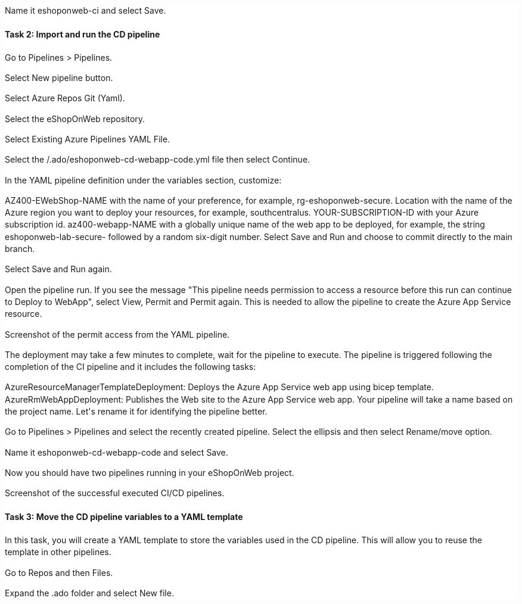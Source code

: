 Name it eshoponweb-ci and select Save.

#### Task 2: Import and run the CD pipeline

Go to Pipelines > Pipelines.

Select New pipeline button.

Select Azure Repos Git (Yaml).

Select the eShopOnWeb repository.

Select Existing Azure Pipelines YAML File.

Select the /.ado/eshoponweb-cd-webapp-code.yml file then select Continue.

In the YAML pipeline definition under the variables section, customize:

AZ400-EWebShop-NAME with the name of your preference, for example, rg-eshoponweb-secure.
Location with the name of the Azure region you want to deploy your resources, for example, southcentralus.
YOUR-SUBSCRIPTION-ID with your Azure subscription id.
az400-webapp-NAME with a globally unique name of the web app to be deployed, for example, the string eshoponweb-lab-secure- followed by a random six-digit number.
Select Save and Run and choose to commit directly to the main branch.

Select Save and Run again.

Open the pipeline run. If you see the message "This pipeline needs permission to access a resource before this run can continue to Deploy to WebApp", select View, Permit and Permit again. This is needed to allow the pipeline to create the Azure App Service resource.

Screenshot of the permit access from the YAML pipeline.

The deployment may take a few minutes to complete, wait for the pipeline to execute. The pipeline is triggered following the completion of the CI pipeline and it includes the following tasks:

AzureResourceManagerTemplateDeployment: Deploys the Azure App Service web app using bicep template.
AzureRmWebAppDeployment: Publishes the Web site to the Azure App Service web app.
Your pipeline will take a name based on the project name. Let's rename it for identifying the pipeline better.

Go to Pipelines > Pipelines and select the recently created pipeline. Select the ellipsis and then select Rename/move option.

Name it eshoponweb-cd-webapp-code and select Save.

Now you should have two pipelines running in your eShopOnWeb project.

Screenshot of the successful executed CI/CD pipelines.

#### Task 3: Move the CD pipeline variables to a YAML template

In this task, you will create a YAML template to store the variables used in the CD pipeline. This will allow you to reuse the template in other pipelines.

Go to Repos and then Files.

Expand the .ado folder and select New file.
